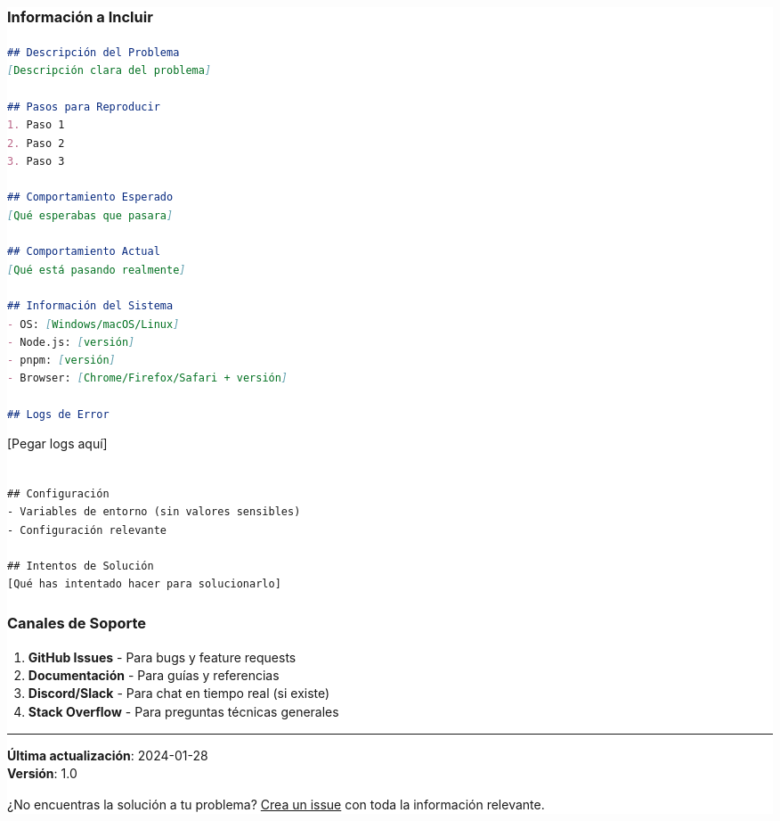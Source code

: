 ### Información a Incluir

```markdown
## Descripción del Problema
[Descripción clara del problema]

## Pasos para Reproducir
1. Paso 1
2. Paso 2
3. Paso 3

## Comportamiento Esperado
[Qué esperabas que pasara]

## Comportamiento Actual
[Qué está pasando realmente]

## Información del Sistema
- OS: [Windows/macOS/Linux]
- Node.js: [versión]
- pnpm: [versión]
- Browser: [Chrome/Firefox/Safari + versión]

## Logs de Error
```
[Pegar logs aquí]
```

## Configuración
- Variables de entorno (sin valores sensibles)
- Configuración relevante

## Intentos de Solución
[Qué has intentado hacer para solucionarlo]
```

### Canales de Soporte

1. **GitHub Issues** - Para bugs y feature requests
2. **Documentación** - Para guías y referencias
3. **Discord/Slack** - Para chat en tiempo real (si existe)
4. **Stack Overflow** - Para preguntas técnicas generales

---

**Última actualización**: 2024-01-28  
**Versión**: 1.0

¿No encuentras la solución a tu problema? [Crea un issue](https://github.com/tu-usuario/turnero-padel/issues/new) con toda la información relevante.